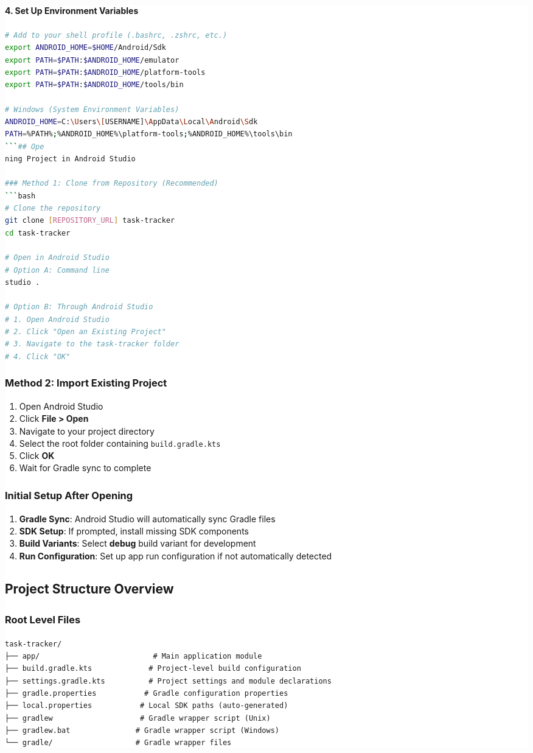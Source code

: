 #### 4. Set Up Environment Variables
```bash
# Add to your shell profile (.bashrc, .zshrc, etc.)
export ANDROID_HOME=$HOME/Android/Sdk
export PATH=$PATH:$ANDROID_HOME/emulator
export PATH=$PATH:$ANDROID_HOME/platform-tools
export PATH=$PATH:$ANDROID_HOME/tools/bin

# Windows (System Environment Variables)
ANDROID_HOME=C:\Users\[USERNAME]\AppData\Local\Android\Sdk
PATH=%PATH%;%ANDROID_HOME%\platform-tools;%ANDROID_HOME%\tools\bin
```## Ope
ning Project in Android Studio

### Method 1: Clone from Repository (Recommended)
```bash
# Clone the repository
git clone [REPOSITORY_URL] task-tracker
cd task-tracker

# Open in Android Studio
# Option A: Command line
studio .

# Option B: Through Android Studio
# 1. Open Android Studio
# 2. Click "Open an Existing Project"
# 3. Navigate to the task-tracker folder
# 4. Click "OK"
```

### Method 2: Import Existing Project
1. Open Android Studio
2. Click **File > Open**
3. Navigate to your project directory
4. Select the root folder containing `build.gradle.kts`
5. Click **OK**
6. Wait for Gradle sync to complete

### Initial Setup After Opening
1. **Gradle Sync**: Android Studio will automatically sync Gradle files
2. **SDK Setup**: If prompted, install missing SDK components
3. **Build Variants**: Select **debug** build variant for development
4. **Run Configuration**: Set up app run configuration if not automatically detected

## Project Structure Overview

### Root Level Files
```
task-tracker/
├── app/                          # Main application module
├── build.gradle.kts             # Project-level build configuration
├── settings.gradle.kts          # Project settings and module declarations
├── gradle.properties           # Gradle configuration properties
├── local.properties           # Local SDK paths (auto-generated)
├── gradlew                    # Gradle wrapper script (Unix)
├── gradlew.bat               # Gradle wrapper script (Windows)
└── gradle/                   # Gradle wrapper files
```
